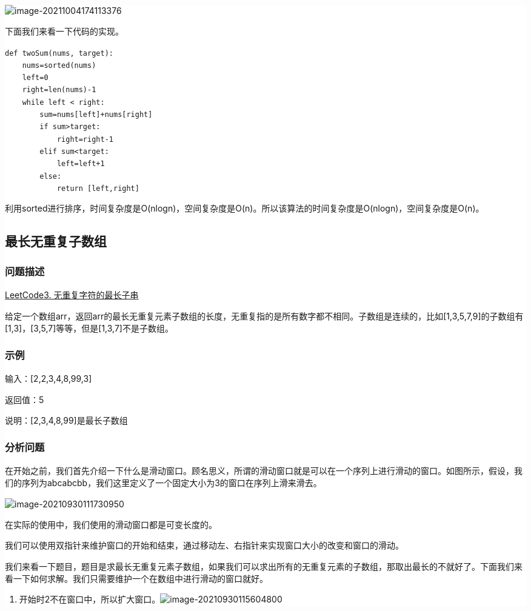 ![image-20211004174113376](https://gitee.com/meetalgo/image/raw/master/img/image-20211004174113376.png)

下面我们来看一下代码的实现。

```
def twoSum(nums, target):
    nums=sorted(nums)
    left=0
    right=len(nums)-1
    while left < right:
        sum=nums[left]+nums[right]
        if sum>target:
            right=right-1
        elif sum<target:
            left=left+1
        else:
            return [left,right]
```

利用sorted进行排序，时间复杂度是O(nlogn)，空间复杂度是O(n)。所以该算法的时间复杂度是O(nlogn)，空间复杂度是O(n)。

## 最长无重复子数组

### 问题描述

[LeetCode3. 无重复字符的最长子串](https://leetcode-cn.com/problems/longest-substring-without-repeating-characters/)

给定一个数组arr，返回arr的最长无重复元素子数组的长度，无重复指的是所有数字都不相同。子数组是连续的，比如[1,3,5,7,9]的子数组有[1,3]，[3,5,7]等等，但是[1,3,7]不是子数组。

### 示例

输入：[2,2,3,4,8,99,3]

返回值：5

说明：[2,3,4,8,99]是最长子数组  

### 分析问题

在开始之前，我们首先介绍一下什么是滑动窗口。顾名思义，所谓的滑动窗口就是可以在一个序列上进行滑动的窗口。如图所示，假设，我们的序列为abcabcbb，我们这里定义了一个固定大小为3的窗口在序列上滑来滑去。

![image-20210930111730950](https://gitee.com/meetalgo/image/raw/master/img/image-20210930111730950.png)

在实际的使用中，我们使用的滑动窗口都是可变长度的。

我们可以使用双指针来维护窗口的开始和结束，通过移动左、右指针来实现窗口大小的改变和窗口的滑动。

我们来看一下题目，题目是求最长无重复元素子数组，如果我们可以求出所有的无重复元素的子数组，那取出最长的不就好了。下面我们来看一下如何求解。我们只需要维护一个在数组中进行滑动的窗口就好。

1. 开始时2不在窗口中，所以扩大窗口。![image-20210930115604800](https://gitee.com/meetalgo/image/raw/master/img/image-20210930115604800.png)

   